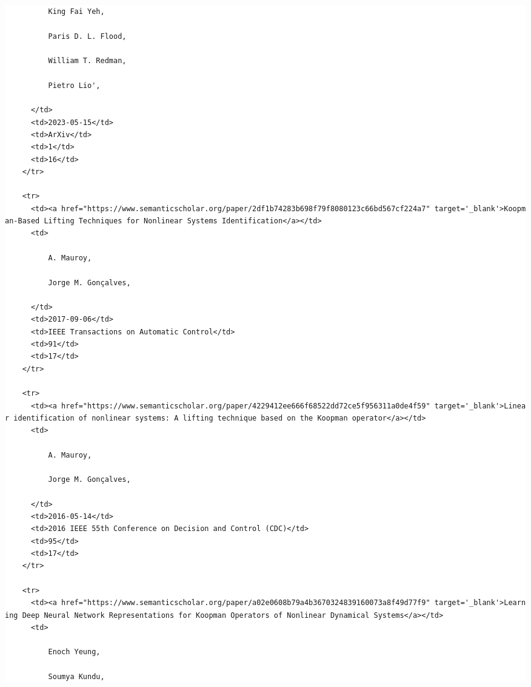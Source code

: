               King Fai Yeh,
            
              Paris D. L. Flood,
            
              William T. Redman,
            
              Pietro Lio',
            
          </td>
          <td>2023-05-15</td>
          <td>ArXiv</td>
          <td>1</td>
          <td>16</td>
        </tr>
    
        <tr>
          <td><a href="https://www.semanticscholar.org/paper/2df1b74283b698f79f8080123c66bd567cf224a7" target='_blank'>Koopman-Based Lifting Techniques for Nonlinear Systems Identification</a></td>
          <td>
            
              A. Mauroy,
            
              Jorge M. Gonçalves,
            
          </td>
          <td>2017-09-06</td>
          <td>IEEE Transactions on Automatic Control</td>
          <td>91</td>
          <td>17</td>
        </tr>
    
        <tr>
          <td><a href="https://www.semanticscholar.org/paper/4229412ee666f68522dd72ce5f956311a0de4f59" target='_blank'>Linear identification of nonlinear systems: A lifting technique based on the Koopman operator</a></td>
          <td>
            
              A. Mauroy,
            
              Jorge M. Gonçalves,
            
          </td>
          <td>2016-05-14</td>
          <td>2016 IEEE 55th Conference on Decision and Control (CDC)</td>
          <td>95</td>
          <td>17</td>
        </tr>
    
        <tr>
          <td><a href="https://www.semanticscholar.org/paper/a02e0608b79a4b3670324839160073a8f49d77f9" target='_blank'>Learning Deep Neural Network Representations for Koopman Operators of Nonlinear Dynamical Systems</a></td>
          <td>
            
              Enoch Yeung,
            
              Soumya Kundu,
            